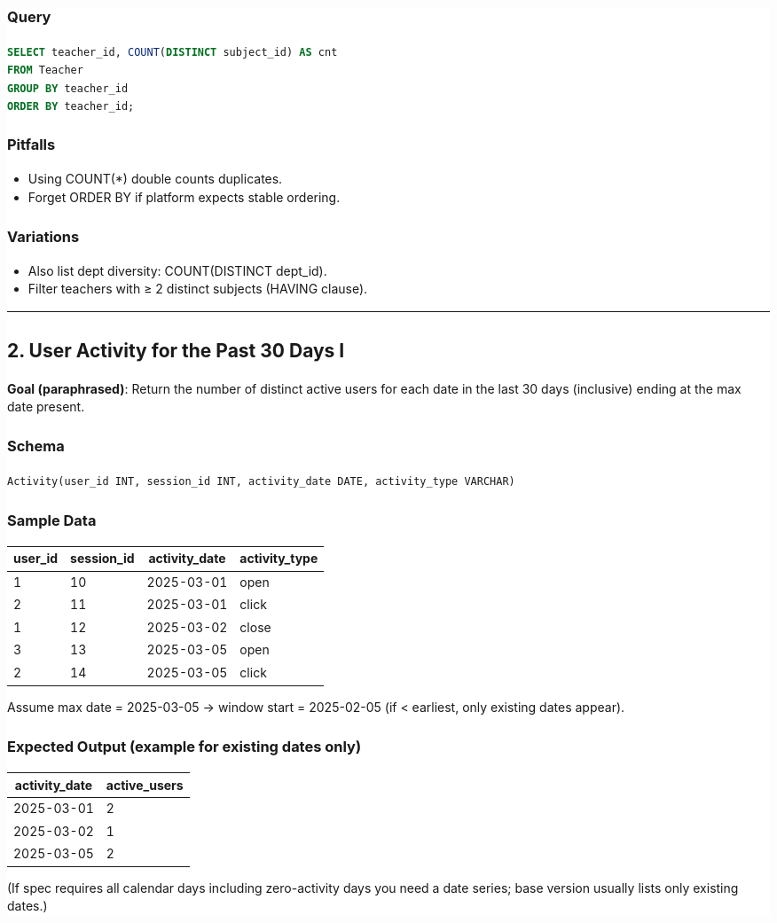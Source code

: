 ### Query
```sql
SELECT teacher_id, COUNT(DISTINCT subject_id) AS cnt
FROM Teacher
GROUP BY teacher_id
ORDER BY teacher_id;
```

### Pitfalls
- Using COUNT(*) double counts duplicates.
- Forget ORDER BY if platform expects stable ordering.

### Variations
- Also list dept diversity: COUNT(DISTINCT dept_id).
- Filter teachers with ≥ 2 distinct subjects (HAVING clause).

---
## 2. User Activity for the Past 30 Days I
**Goal (paraphrased)**: Return the number of distinct active users for each date in the last 30 days (inclusive) ending at the max date present.

### Schema
`Activity(user_id INT, session_id INT, activity_date DATE, activity_type VARCHAR)`

### Sample Data
| user_id | session_id | activity_date | activity_type |
|---------|------------|---------------|---------------|
| 1       | 10         | 2025-03-01    | open          |
| 2       | 11         | 2025-03-01    | click         |
| 1       | 12         | 2025-03-02    | close         |
| 3       | 13         | 2025-03-05    | open          |
| 2       | 14         | 2025-03-05    | click         |

Assume max date = 2025-03-05 → window start = 2025-02-05 (if < earliest, only existing dates appear).

### Expected Output (example for existing dates only)
| activity_date | active_users |
|---------------|--------------|
| 2025-03-01    | 2            |
| 2025-03-02    | 1            |
| 2025-03-05    | 2            |

(If spec requires all calendar days including zero-activity days you need a date series; base version usually lists only existing dates.)

